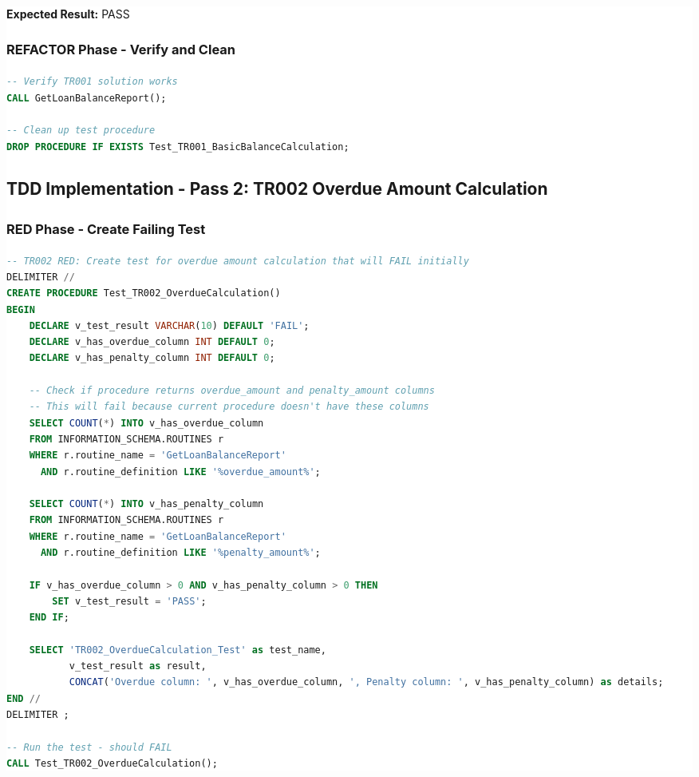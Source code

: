 **Expected Result:** PASS

### REFACTOR Phase - Verify and Clean

```sql
-- Verify TR001 solution works
CALL GetLoanBalanceReport();

-- Clean up test procedure
DROP PROCEDURE IF EXISTS Test_TR001_BasicBalanceCalculation;
```

## TDD Implementation - Pass 2: TR002 Overdue Amount Calculation

### RED Phase - Create Failing Test

```sql
-- TR002 RED: Create test for overdue amount calculation that will FAIL initially
DELIMITER //
CREATE PROCEDURE Test_TR002_OverdueCalculation()
BEGIN
    DECLARE v_test_result VARCHAR(10) DEFAULT 'FAIL';
    DECLARE v_has_overdue_column INT DEFAULT 0;
    DECLARE v_has_penalty_column INT DEFAULT 0;
    
    -- Check if procedure returns overdue_amount and penalty_amount columns
    -- This will fail because current procedure doesn't have these columns
    SELECT COUNT(*) INTO v_has_overdue_column
    FROM INFORMATION_SCHEMA.ROUTINES r
    WHERE r.routine_name = 'GetLoanBalanceReport'
      AND r.routine_definition LIKE '%overdue_amount%';
      
    SELECT COUNT(*) INTO v_has_penalty_column
    FROM INFORMATION_SCHEMA.ROUTINES r  
    WHERE r.routine_name = 'GetLoanBalanceReport'
      AND r.routine_definition LIKE '%penalty_amount%';
    
    IF v_has_overdue_column > 0 AND v_has_penalty_column > 0 THEN
        SET v_test_result = 'PASS';
    END IF;
    
    SELECT 'TR002_OverdueCalculation_Test' as test_name,
           v_test_result as result,
           CONCAT('Overdue column: ', v_has_overdue_column, ', Penalty column: ', v_has_penalty_column) as details;
END //
DELIMITER ;

-- Run the test - should FAIL
CALL Test_TR002_OverdueCalculation();
```
